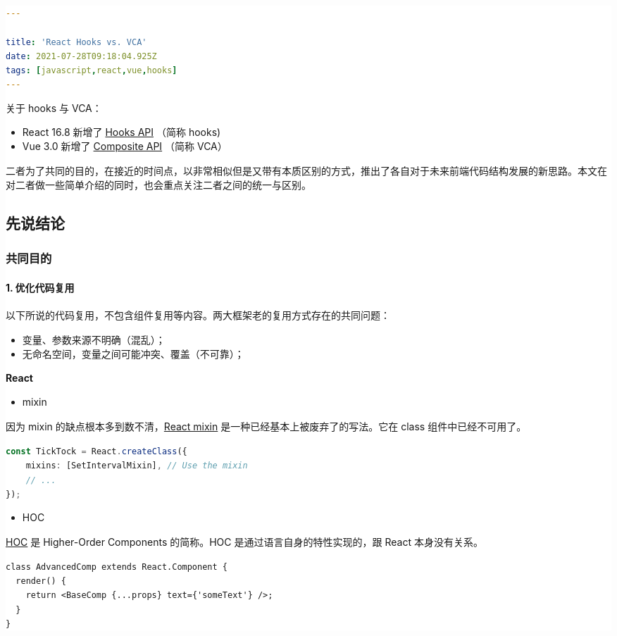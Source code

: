 ```yaml
---

title: 'React Hooks vs. VCA'
date: 2021-07-28T09:18:04.925Z
tags: [javascript,react,vue,hooks]
---
```




关于 hooks 与 VCA：

* React 16.8 新增了 [Hooks API](https://reactjs.org/docs/hooks-intro.html) （简称 hooks)
* Vue 3.0 新增了 [Composite API](https://v3.cn.vuejs.org/guide/composition-api-introduction.html) （简称 VCA）

二者为了共同的目的，在接近的时间点，以非常相似但是又带有本质区别的方式，推出了各自对于未来前端代码结构发展的新思路。本文在对二者做一些简单介绍的同时，也会重点关注二者之间的统一与区别。



## 先说结论

### 共同目的

#### 1. 优化代码复用

以下所说的代码复用，不包含组件复用等内容。两大框架老的复用方式存在的共同问题：

* 变量、参数来源不明确（混乱）；
* 无命名空间，变量之间可能冲突、覆盖（不可靠）；

**React**

* mixin

因为 mixin 的缺点根本多到数不清，[React mixin](https://reactjs.org/docs/react-without-es6.html#mixins) 是一种已经基本上被废弃了的写法。它在 class 组件中已经不可用了。

```typescript
const TickTock = React.createClass({
    mixins: [SetIntervalMixin], // Use the mixin
    // ...
});
```

* HOC

[HOC](https://reactjs.org/docs/higher-order-components.html) 是 Higher-Order Components 的简称。HOC 是通过语言自身的特性实现的，跟 React 本身没有关系。

```tsx
class AdvancedComp extends React.Component { 
  render() {
    return <BaseComp {...props} text={'someText'} />;
  }
}
```
